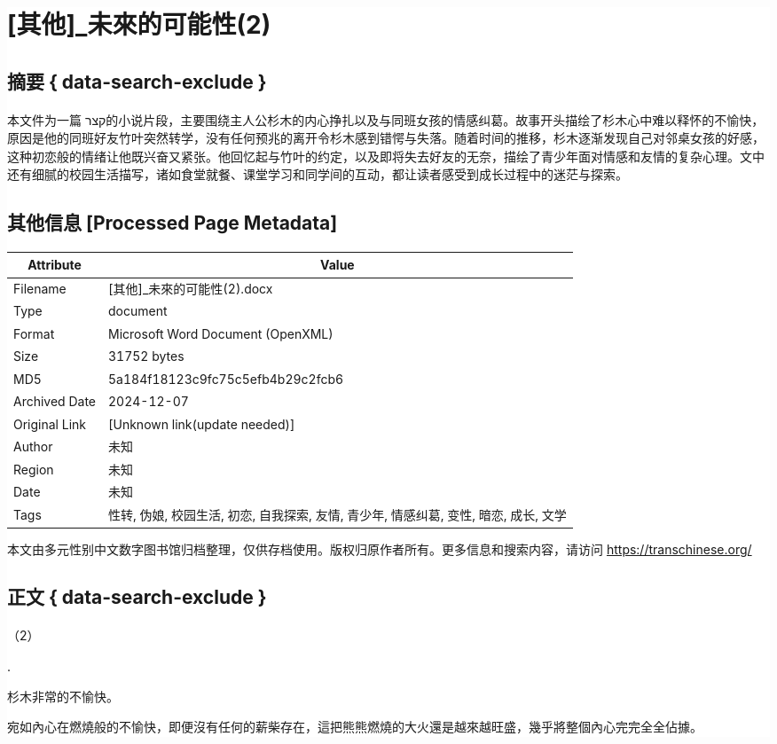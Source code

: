 # [其他]_未來的可能性(2)



## 摘要  { data-search-exclude }


本文件为一篇 קצר的小说片段，主要围绕主人公杉木的内心挣扎以及与同班女孩的情感纠葛。故事开头描绘了杉木心中难以释怀的不愉快，原因是他的同班好友竹叶突然转学，没有任何预兆的离开令杉木感到错愕与失落。随着时间的推移，杉木逐渐发现自己对邻桌女孩的好感，这种初恋般的情绪让他既兴奋又紧张。他回忆起与竹叶的约定，以及即将失去好友的无奈，描绘了青少年面对情感和友情的复杂心理。文中还有细腻的校园生活描写，诸如食堂就餐、课堂学习和同学间的互动，都让读者感受到成长过程中的迷茫与探索。



## 其他信息 [Processed Page Metadata]

| Attribute       | Value                                  |
|-----------------|----------------------------------------|
| Filename        | [其他]_未來的可能性(2).docx                             |
| Type            | document                                 |
| Format          | Microsoft Word Document (OpenXML)                               |
| Size            | 31752 bytes                           |
| MD5             | 5a184f18123c9fc75c5efb4b29c2fcb6                                  |
| Archived Date   | 2024-12-07                             |
| Original Link   | [Unknown link(update needed)]                         |
| Author          | 未知                               |
| Region          | 未知                               |
| Date            | 未知                                 |
| Tags            | 性转, 伪娘, 校园生活, 初恋, 自我探索, 友情, 青少年, 情感纠葛, 变性, 暗恋, 成长, 文学                                 |

本文由多元性别中文数字图书馆归档整理，仅供存档使用。版权归原作者所有。更多信息和搜索内容，请访问 <https://transchinese.org/>


## 正文 { data-search-exclude }


（2）



.



杉木非常的不愉快。



宛如內心在燃燒般的不愉快，即便沒有任何的薪柴存在，這把熊熊燃燒的大火還是越來越旺盛，幾乎將整個內心完完全全佔據。
